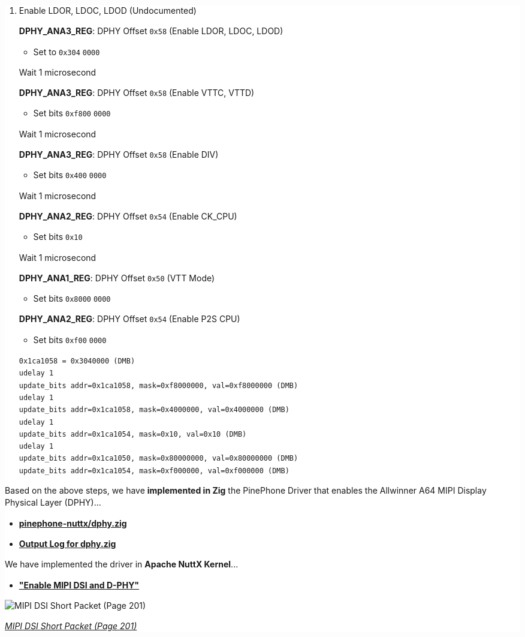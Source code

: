 1.  Enable LDOR, LDOC, LDOD (Undocumented)

    __DPHY_ANA3_REG__: DPHY Offset `0x58` (Enable LDOR, LDOC, LDOD)
    - Set to `0x304` `0000`

    Wait 1 microsecond

    __DPHY_ANA3_REG__: DPHY Offset `0x58` (Enable VTTC, VTTD)
    - Set bits `0xf800` `0000`

    Wait 1 microsecond

    __DPHY_ANA3_REG__: DPHY Offset `0x58` (Enable DIV)
    - Set bits `0x400` `0000`

    Wait 1 microsecond

    __DPHY_ANA2_REG__: DPHY Offset `0x54` (Enable CK_CPU)
    - Set bits `0x10`

    Wait 1 microsecond

    __DPHY_ANA1_REG__: DPHY Offset `0x50` (VTT Mode)
    - Set bits `0x8000` `0000`

    __DPHY_ANA2_REG__: DPHY Offset `0x54` (Enable P2S CPU)
    - Set bits `0xf00` `0000`

    ```text
    0x1ca1058 = 0x3040000 (DMB)
    udelay 1
    update_bits addr=0x1ca1058, mask=0xf8000000, val=0xf8000000 (DMB)
    udelay 1
    update_bits addr=0x1ca1058, mask=0x4000000, val=0x4000000 (DMB)
    udelay 1
    update_bits addr=0x1ca1054, mask=0x10, val=0x10 (DMB)
    udelay 1
    update_bits addr=0x1ca1050, mask=0x80000000, val=0x80000000 (DMB)
    update_bits addr=0x1ca1054, mask=0xf000000, val=0xf000000 (DMB)
    ```

Based on the above steps, we have __implemented in Zig__ the PinePhone Driver that enables the Allwinner A64 MIPI Display Physical Layer (DPHY)...

-   [__pinephone-nuttx/dphy.zig__](https://github.com/lupyuen/pinephone-nuttx/blob/main/dphy.zig)

-   [__Output Log for dphy.zig__](https://github.com/lupyuen/pinephone-nuttx#testing-zig-backlight-driver-on-pinephone)

We have implemented the driver in __Apache NuttX Kernel__...

-   [__"Enable MIPI DSI and D-PHY"__](https://lupyuen.github.io/articles/dsi3#enable-mipi-dsi-and-d-phy)

![MIPI DSI Short Packet (Page 201)](https://lupyuen.github.io/images/dsi-short.png)

[_MIPI DSI Short Packet (Page 201)_](https://files.pine64.org/doc/datasheet/ox64/BL808_RM_en_1.0(open).pdf)
